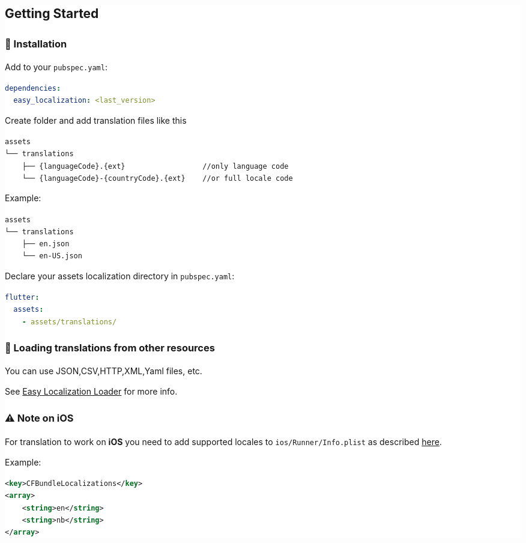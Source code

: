 ## Getting Started

### 🔩 Installation

Add to your `pubspec.yaml`:

```yaml
dependencies:
  easy_localization: <last_version>
```

Create folder and add translation files like this

```
assets
└── translations
    ├── {languageCode}.{ext}                  //only language code
    └── {languageCode}-{countryCode}.{ext}    //or full locale code
```

Example:

```
assets
└── translations
    ├── en.json
    └── en-US.json 
```

Declare your assets localization directory in `pubspec.yaml`:

```yaml
flutter:
  assets:
    - assets/translations/
```

### 🔌 Loading translations from other resources

You can use JSON,CSV,HTTP,XML,Yaml files, etc.

See [Easy Localization Loader](https://github.com/aissat/easy_localization_loader) for more info.

### ⚠️ Note on **iOS**

For translation to work on **iOS** you need to add supported locales to 
`ios/Runner/Info.plist` as described [here](https://flutter.dev/docs/development/accessibility-and-localization/internationalization#specifying-supportedlocales).

Example:

```xml
<key>CFBundleLocalizations</key>
<array>
	<string>en</string>
	<string>nb</string>
</array>
```
